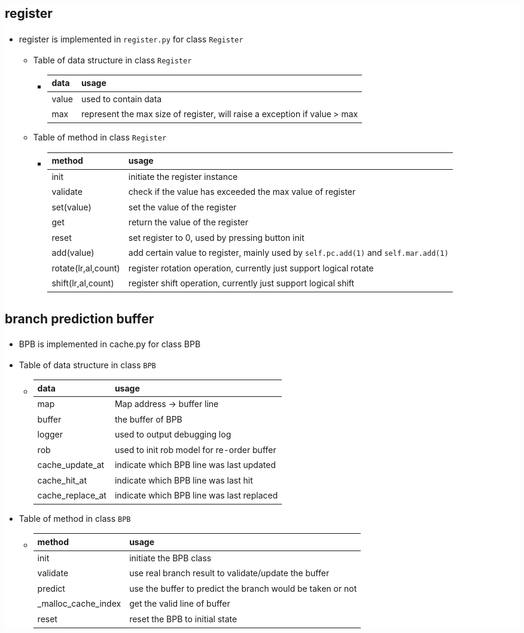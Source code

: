     

## register

- register is implemented in `register.py` for class `Register`

  - Table of data structure in class `Register`

    - | data  | usage                                                        |
      | ----- | ------------------------------------------------------------ |
      | value | used to contain data                                         |
      | max   | represent the max size of register, will raise a exception if value > max |

  - Table of method in class `Register`

    - | method              | usage                                                        |
      | ------------------- | ------------------------------------------------------------ |
      | init                | initiate the register instance                               |
      | validate            | check if the value has exceeded the max value of register    |
      | set(value)          | set the value of the register                                |
      | get                 | return the value of the register                             |
      | reset               | set register to 0, used by pressing button init              |
      | add(value)          | add certain value to register, mainly used by `self.pc.add(1)` and `self.mar.add(1)` |
      | rotate(lr,al,count) | register rotation operation, currently just support logical rotate |
      | shift(lr,al,count)  | register shift operation, currently just support logical shift |


## branch prediction buffer

- BPB is implemented in cache.py for class BPB

- Table of data structure in class `BPB`

  - | data             | usage                                      |
    | ---------------- | ------------------------------------------ |
    | map              | Map address -> buffer line                 |
    | buffer           | the buffer of BPB                          |
    | logger           | used to output debugging log               |
    | rob              | used to init rob model for re-order buffer |
    | cache_update_at  | indicate which BPB line was last updated   |
    | cache_hit_at     | indicate which BPB line was last hit       |
    | cache_replace_at | indicate which BPB line was last replaced  |

- Table of method in class `BPB`

  - | method              | usage                                                      |
    | ------------------- | ---------------------------------------------------------- |
    | init                | initiate the BPB class                                     |
    | validate            | use real branch result to validate/update the buffer       |
    | predict             | use the buffer to predict the branch would be taken or not |
    | _malloc_cache_index | get the valid line of buffer                               |
    | reset               | reset the BPB to initial state                             |
